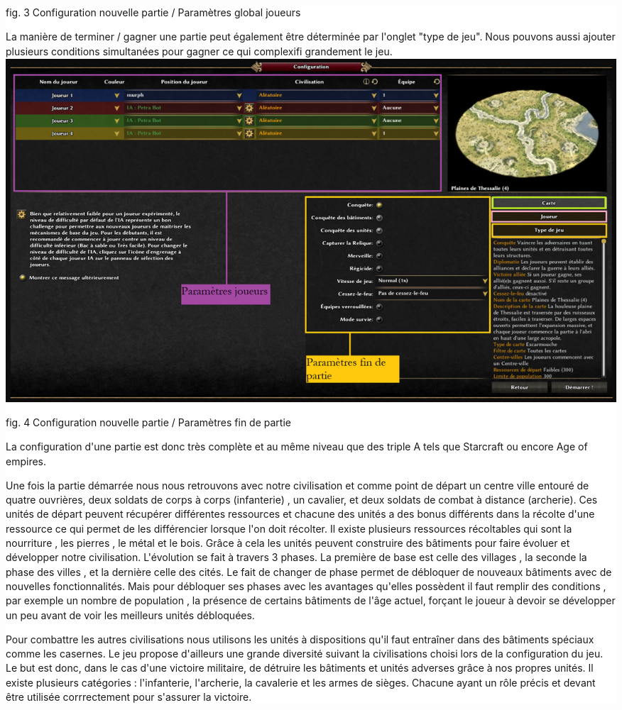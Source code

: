 fig. 3 Configuration nouvelle partie / Paramètres global joueurs


La manière de terminer / gagner une partie peut également être déterminée par l'onglet "type de jeu". Nous pouvons aussi ajouter plusieurs conditions simultanées pour gagner ce qui complexifi grandement le jeu.
![choix carte 3 ](https://github.com/Bhastyen/AnalyseGenieLogiciel/blob/master/Images/choixCarte3.png?raw=true)

fig. 4 Configuration nouvelle partie / Paramètres fin de partie

La configuration d'une partie est donc très complète et au même niveau que des triple A tels que Starcraft ou encore Age of empires.

Une fois la partie démarrée nous nous retrouvons avec notre civilisation et comme point de départ un centre ville entouré de quatre ouvrières, deux soldats de corps à corps (infanterie) , un cavalier, et deux soldats de combat à distance (archerie). Ces unités de départ peuvent récupérer différentes ressources et chacune des unités a des bonus différents dans la récolte d'une ressource ce qui permet de les différencier lorsque l'on doit récolter. Il existe plusieurs ressources récoltables qui sont la nourriture , les pierres , le métal et le bois. Grâce à cela les unités peuvent construire des bâtiments pour faire évoluer et développer notre civilisation. L'évolution se fait à travers 3 phases. La première de base est celle des villages , la seconde la phase des villes , et la dernière celle des cités. Le fait de changer de phase permet de débloquer de nouveaux bâtiments avec de nouvelles fonctionnalités. Mais pour débloquer ses phases avec les avantages qu'elles possèdent il faut remplir des conditions , par exemple un nombre de population , la présence de certains bâtiments de l'âge actuel, forçant le joueur à devoir se développer un peu avant de voir les meilleurs unités débloquées.

Pour combattre les autres civilisations nous utilisons les unités à dispositions qu'il faut entraîner dans des bâtiments spéciaux comme les casernes. Le jeu propose d'ailleurs une grande diversité suivant la civilisations choisi lors de la configuration du jeu. Le but est donc, dans le cas d'une victoire militaire, de détruire les bâtiments et unités adverses grâce à nos propres unités. Il existe plusieurs catégories : l'infanterie, l'archerie, la cavalerie et les armes de sièges. Chacune ayant un rôle précis et devant être utilisée corrrectement pour s'assurer la victoire.
